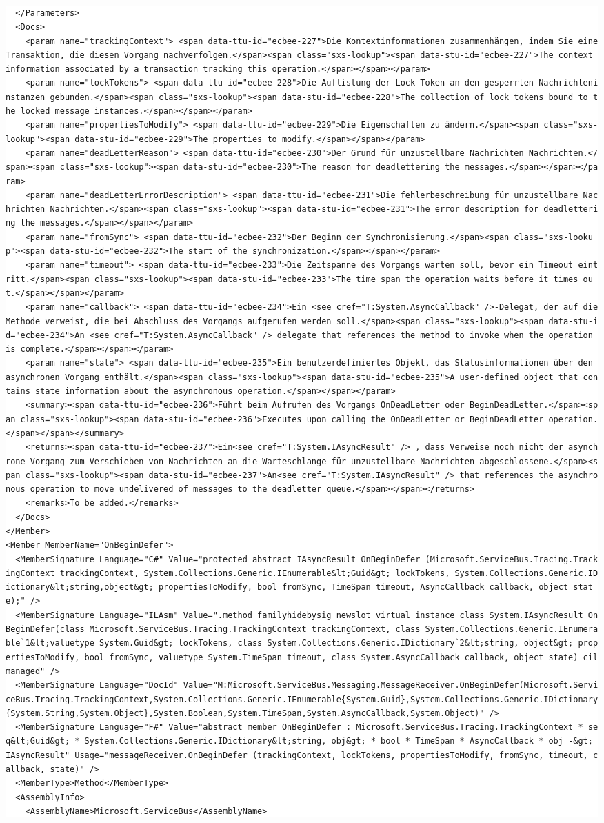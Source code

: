       </Parameters>
      <Docs>
        <param name="trackingContext"> <span data-ttu-id="ecbee-227">Die Kontextinformationen zusammenhängen, indem Sie eine Transaktion, die diesen Vorgang nachverfolgen.</span><span class="sxs-lookup"><span data-stu-id="ecbee-227">The context information associated by a transaction tracking this operation.</span></span></param>
        <param name="lockTokens"> <span data-ttu-id="ecbee-228">Die Auflistung der Lock-Token an den gesperrten Nachrichteninstanzen gebunden.</span><span class="sxs-lookup"><span data-stu-id="ecbee-228">The collection of lock tokens bound to the locked message instances.</span></span></param>
        <param name="propertiesToModify"> <span data-ttu-id="ecbee-229">Die Eigenschaften zu ändern.</span><span class="sxs-lookup"><span data-stu-id="ecbee-229">The properties to modify.</span></span></param>
        <param name="deadLetterReason"> <span data-ttu-id="ecbee-230">Der Grund für unzustellbare Nachrichten Nachrichten.</span><span class="sxs-lookup"><span data-stu-id="ecbee-230">The reason for deadlettering the messages.</span></span></param>
        <param name="deadLetterErrorDescription"> <span data-ttu-id="ecbee-231">Die fehlerbeschreibung für unzustellbare Nachrichten Nachrichten.</span><span class="sxs-lookup"><span data-stu-id="ecbee-231">The error description for deadlettering the messages.</span></span></param>
        <param name="fromSync"> <span data-ttu-id="ecbee-232">Der Beginn der Synchronisierung.</span><span class="sxs-lookup"><span data-stu-id="ecbee-232">The start of the synchronization.</span></span></param>
        <param name="timeout"> <span data-ttu-id="ecbee-233">Die Zeitspanne des Vorgangs warten soll, bevor ein Timeout eintritt.</span><span class="sxs-lookup"><span data-stu-id="ecbee-233">The time span the operation waits before it times out.</span></span></param>
        <param name="callback"> <span data-ttu-id="ecbee-234">Ein <see cref="T:System.AsyncCallback" />-Delegat, der auf die Methode verweist, die bei Abschluss des Vorgangs aufgerufen werden soll.</span><span class="sxs-lookup"><span data-stu-id="ecbee-234">An <see cref="T:System.AsyncCallback" /> delegate that references the method to invoke when the operation is complete.</span></span></param>
        <param name="state"> <span data-ttu-id="ecbee-235">Ein benutzerdefiniertes Objekt, das Statusinformationen über den asynchronen Vorgang enthält.</span><span class="sxs-lookup"><span data-stu-id="ecbee-235">A user-defined object that contains state information about the asynchronous operation.</span></span></param>
        <summary><span data-ttu-id="ecbee-236">Führt beim Aufrufen des Vorgangs OnDeadLetter oder BeginDeadLetter.</span><span class="sxs-lookup"><span data-stu-id="ecbee-236">Executes upon calling the OnDeadLetter or BeginDeadLetter operation.</span></span></summary>
        <returns><span data-ttu-id="ecbee-237">Ein<see cref="T:System.IAsyncResult" /> , dass Verweise noch nicht der asynchrone Vorgang zum Verschieben von Nachrichten an die Warteschlange für unzustellbare Nachrichten abgeschlossene.</span><span class="sxs-lookup"><span data-stu-id="ecbee-237">An<see cref="T:System.IAsyncResult" /> that references the asynchronous operation to move undelivered of messages to the deadletter queue.</span></span></returns>
        <remarks>To be added.</remarks>
      </Docs>
    </Member>
    <Member MemberName="OnBeginDefer">
      <MemberSignature Language="C#" Value="protected abstract IAsyncResult OnBeginDefer (Microsoft.ServiceBus.Tracing.TrackingContext trackingContext, System.Collections.Generic.IEnumerable&lt;Guid&gt; lockTokens, System.Collections.Generic.IDictionary&lt;string,object&gt; propertiesToModify, bool fromSync, TimeSpan timeout, AsyncCallback callback, object state);" />
      <MemberSignature Language="ILAsm" Value=".method familyhidebysig newslot virtual instance class System.IAsyncResult OnBeginDefer(class Microsoft.ServiceBus.Tracing.TrackingContext trackingContext, class System.Collections.Generic.IEnumerable`1&lt;valuetype System.Guid&gt; lockTokens, class System.Collections.Generic.IDictionary`2&lt;string, object&gt; propertiesToModify, bool fromSync, valuetype System.TimeSpan timeout, class System.AsyncCallback callback, object state) cil managed" />
      <MemberSignature Language="DocId" Value="M:Microsoft.ServiceBus.Messaging.MessageReceiver.OnBeginDefer(Microsoft.ServiceBus.Tracing.TrackingContext,System.Collections.Generic.IEnumerable{System.Guid},System.Collections.Generic.IDictionary{System.String,System.Object},System.Boolean,System.TimeSpan,System.AsyncCallback,System.Object)" />
      <MemberSignature Language="F#" Value="abstract member OnBeginDefer : Microsoft.ServiceBus.Tracing.TrackingContext * seq&lt;Guid&gt; * System.Collections.Generic.IDictionary&lt;string, obj&gt; * bool * TimeSpan * AsyncCallback * obj -&gt; IAsyncResult" Usage="messageReceiver.OnBeginDefer (trackingContext, lockTokens, propertiesToModify, fromSync, timeout, callback, state)" />
      <MemberType>Method</MemberType>
      <AssemblyInfo>
        <AssemblyName>Microsoft.ServiceBus</AssemblyName>